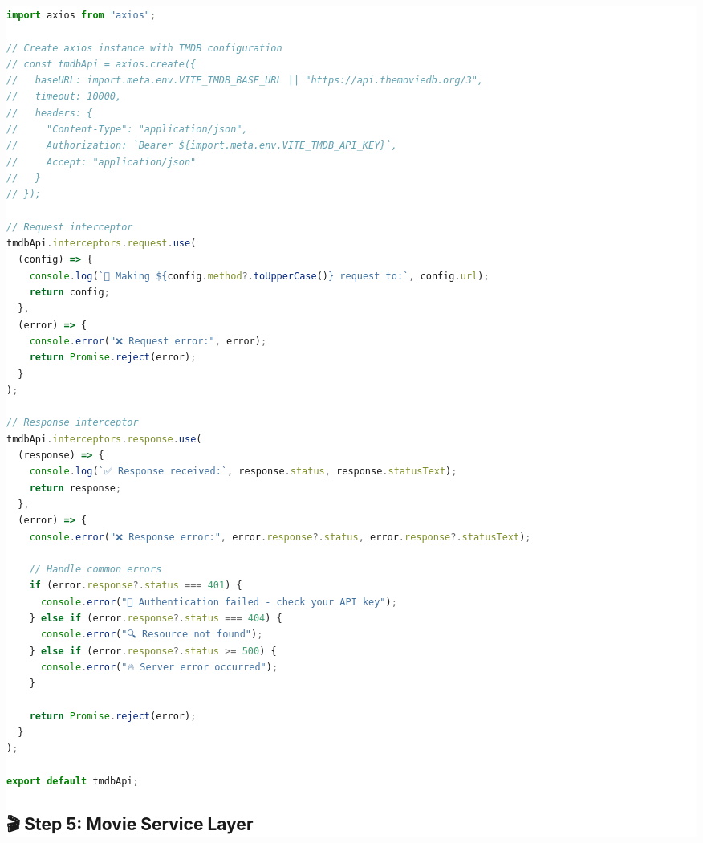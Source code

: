 ```javascript
import axios from "axios";

// Create axios instance with TMDB configuration
// const tmdbApi = axios.create({
//   baseURL: import.meta.env.VITE_TMDB_BASE_URL || "https://api.themoviedb.org/3",
//   timeout: 10000,
//   headers: {
//     "Content-Type": "application/json",
//     Authorization: `Bearer ${import.meta.env.VITE_TMDB_API_KEY}`,
//     Accept: "application/json"
//   }
// });

// Request interceptor
tmdbApi.interceptors.request.use(
  (config) => {
    console.log(`🚀 Making ${config.method?.toUpperCase()} request to:`, config.url);
    return config;
  },
  (error) => {
    console.error("❌ Request error:", error);
    return Promise.reject(error);
  }
);

// Response interceptor
tmdbApi.interceptors.response.use(
  (response) => {
    console.log(`✅ Response received:`, response.status, response.statusText);
    return response;
  },
  (error) => {
    console.error("❌ Response error:", error.response?.status, error.response?.statusText);

    // Handle common errors
    if (error.response?.status === 401) {
      console.error("🔑 Authentication failed - check your API key");
    } else if (error.response?.status === 404) {
      console.error("🔍 Resource not found");
    } else if (error.response?.status >= 500) {
      console.error("🔥 Server error occurred");
    }

    return Promise.reject(error);
  }
);

export default tmdbApi;
```

## 🎬 Step 5: Movie Service Layer

